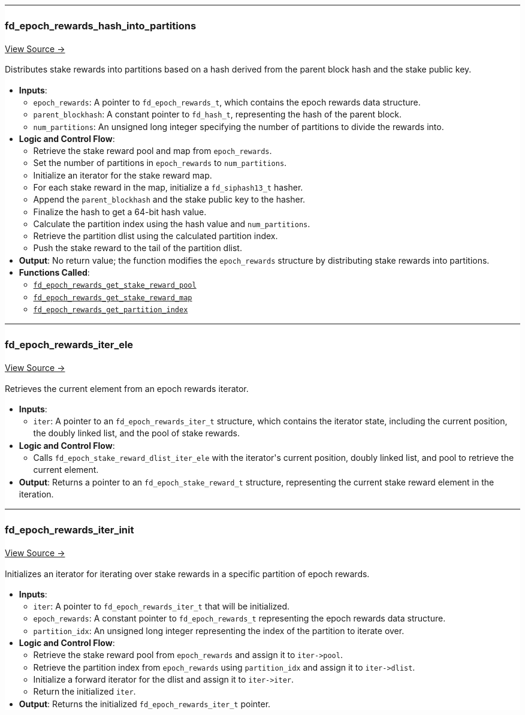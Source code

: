 
---
### fd\_epoch\_rewards\_hash\_into\_partitions
[View Source →](<../../../../../src/flamenco/rewards/fd_epoch_rewards.c#L216>)

Distributes stake rewards into partitions based on a hash derived from the parent block hash and the stake public key.
- **Inputs**:
    - `epoch_rewards`: A pointer to `fd_epoch_rewards_t`, which contains the epoch rewards data structure.
    - `parent_blockhash`: A constant pointer to `fd_hash_t`, representing the hash of the parent block.
    - `num_partitions`: An unsigned long integer specifying the number of partitions to divide the rewards into.
- **Logic and Control Flow**:
    - Retrieve the stake reward pool and map from `epoch_rewards`.
    - Set the number of partitions in `epoch_rewards` to `num_partitions`.
    - Initialize an iterator for the stake reward map.
    - For each stake reward in the map, initialize a `fd_siphash13_t` hasher.
    - Append the `parent_blockhash` and the stake public key to the hasher.
    - Finalize the hash to get a 64-bit hash value.
    - Calculate the partition index using the hash value and `num_partitions`.
    - Retrieve the partition dlist using the calculated partition index.
    - Push the stake reward to the tail of the partition dlist.
- **Output**: No return value; the function modifies the `epoch_rewards` structure by distributing stake rewards into partitions.
- **Functions Called**:
    - [`fd_epoch_rewards_get_stake_reward_pool`](<#fd_epoch_rewards_get_stake_reward_pool>)
    - [`fd_epoch_rewards_get_stake_reward_map`](<#fd_epoch_rewards_get_stake_reward_map>)
    - [`fd_epoch_rewards_get_partition_index`](<#fd_epoch_rewards_get_partition_index>)


---
### fd\_epoch\_rewards\_iter\_ele
[View Source →](<../../../../../src/flamenco/rewards/fd_epoch_rewards.c#L247>)

Retrieves the current element from an epoch rewards iterator.
- **Inputs**:
    - ``iter``: A pointer to an `fd_epoch_rewards_iter_t` structure, which contains the iterator state, including the current position, the doubly linked list, and the pool of stake rewards.
- **Logic and Control Flow**:
    - Calls `fd_epoch_stake_reward_dlist_iter_ele` with the iterator's current position, doubly linked list, and pool to retrieve the current element.
- **Output**: Returns a pointer to an `fd_epoch_stake_reward_t` structure, representing the current stake reward element in the iteration.


---
### fd\_epoch\_rewards\_iter\_init
[View Source →](<../../../../../src/flamenco/rewards/fd_epoch_rewards.c#L252>)

Initializes an iterator for iterating over stake rewards in a specific partition of epoch rewards.
- **Inputs**:
    - `iter`: A pointer to `fd_epoch_rewards_iter_t` that will be initialized.
    - `epoch_rewards`: A constant pointer to `fd_epoch_rewards_t` representing the epoch rewards data structure.
    - `partition_idx`: An unsigned long integer representing the index of the partition to iterate over.
- **Logic and Control Flow**:
    - Retrieve the stake reward pool from `epoch_rewards` and assign it to `iter->pool`.
    - Retrieve the partition index from `epoch_rewards` using `partition_idx` and assign it to `iter->dlist`.
    - Initialize a forward iterator for the dlist and assign it to `iter->iter`.
    - Return the initialized `iter`.
- **Output**: Returns the initialized `fd_epoch_rewards_iter_t` pointer.